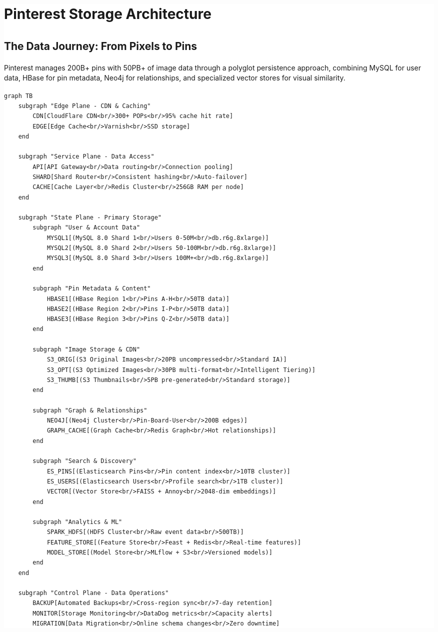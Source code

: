 # Pinterest Storage Architecture

## The Data Journey: From Pixels to Pins

Pinterest manages 200B+ pins with 50PB+ of image data through a polyglot persistence approach, combining MySQL for user data, HBase for pin metadata, Neo4j for relationships, and specialized vector stores for visual similarity.

```mermaid
graph TB
    subgraph "Edge Plane - CDN & Caching"
        CDN[CloudFlare CDN<br/>300+ POPs<br/>95% cache hit rate]
        EDGE[Edge Cache<br/>Varnish<br/>SSD storage]
    end

    subgraph "Service Plane - Data Access"
        API[API Gateway<br/>Data routing<br/>Connection pooling]
        SHARD[Shard Router<br/>Consistent hashing<br/>Auto-failover]
        CACHE[Cache Layer<br/>Redis Cluster<br/>256GB RAM per node]
    end

    subgraph "State Plane - Primary Storage"
        subgraph "User & Account Data"
            MYSQL1[(MySQL 8.0 Shard 1<br/>Users 0-50M<br/>db.r6g.8xlarge)]
            MYSQL2[(MySQL 8.0 Shard 2<br/>Users 50-100M<br/>db.r6g.8xlarge)]
            MYSQL3[(MySQL 8.0 Shard 3<br/>Users 100M+<br/>db.r6g.8xlarge)]
        end

        subgraph "Pin Metadata & Content"
            HBASE1[(HBase Region 1<br/>Pins A-H<br/>50TB data)]
            HBASE2[(HBase Region 2<br/>Pins I-P<br/>50TB data)]
            HBASE3[(HBase Region 3<br/>Pins Q-Z<br/>50TB data)]
        end

        subgraph "Image Storage & CDN"
            S3_ORIG[(S3 Original Images<br/>20PB uncompressed<br/>Standard IA)]
            S3_OPT[(S3 Optimized Images<br/>30PB multi-format<br/>Intelligent Tiering)]
            S3_THUMB[(S3 Thumbnails<br/>5PB pre-generated<br/>Standard storage)]
        end

        subgraph "Graph & Relationships"
            NEO4J[(Neo4j Cluster<br/>Pin-Board-User<br/>200B edges)]
            GRAPH_CACHE[(Graph Cache<br/>Redis Graph<br/>Hot relationships)]
        end

        subgraph "Search & Discovery"
            ES_PINS[(Elasticsearch Pins<br/>Pin content index<br/>10TB cluster)]
            ES_USERS[(Elasticsearch Users<br/>Profile search<br/>1TB cluster)]
            VECTOR[(Vector Store<br/>FAISS + Annoy<br/>2048-dim embeddings)]
        end

        subgraph "Analytics & ML"
            SPARK_HDFS[(HDFS Cluster<br/>Raw event data<br/>500TB)]
            FEATURE_STORE[(Feature Store<br/>Feast + Redis<br/>Real-time features)]
            MODEL_STORE[(Model Store<br/>MLflow + S3<br/>Versioned models)]
        end
    end

    subgraph "Control Plane - Data Operations"
        BACKUP[Automated Backups<br/>Cross-region sync<br/>7-day retention]
        MONITOR[Storage Monitoring<br/>DataDog metrics<br/>Capacity alerts]
        MIGRATION[Data Migration<br/>Online schema changes<br/>Zero downtime]
```